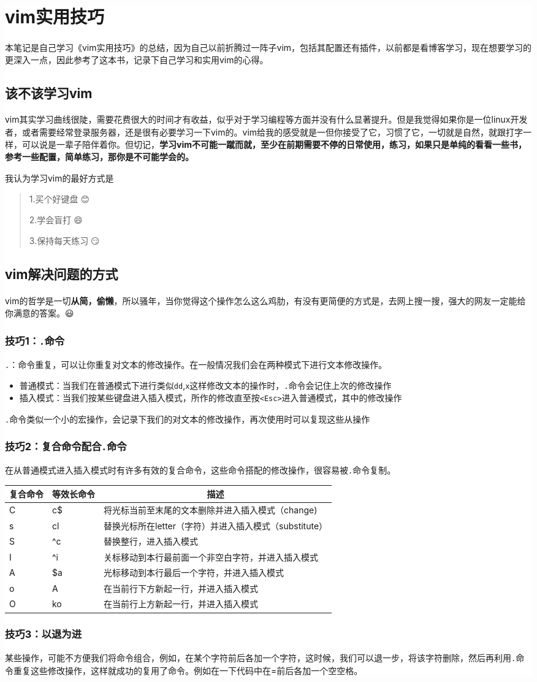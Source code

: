 # vim实用技巧

本笔记是自己学习《vim实用技巧》的总结，因为自己以前折腾过一阵子vim，包括其配置还有插件，以前都是看博客学习，现在想要学习的更深入一点，因此参考了这本书，记录下自己学习和实用vim的心得。

## 该不该学习vim

vim其实学习曲线很陡，需要花费很大的时间才有收益，似乎对于学习编程等方面并没有什么显著提升。但是我觉得如果你是一位linux开发者，或者需要经常登录服务器，还是很有必要学习一下vim的。vim给我的感受就是一但你接受了它，习惯了它，一切就是自然，就跟打字一样，可以说是一辈子陪伴着你。但切记，**学习vim不可能一蹴而就，至少在前期需要不停的日常使用，练习，如果只是单纯的看看一些书，参考一些配置，简单练习，那你是不可能学会的。**

我认为学习vim的最好方式是

> 1.买个好键盘 :blush:
>
> 2.学会盲打 :smile:
>
> 3.保持每天练习 :smirk:

## vim解决问题的方式

vim的哲学是一切**从简，偷懒**，所以骚年，当你觉得这个操作怎么这么鸡肋，有没有更简便的方式是，去网上搜一搜，强大的网友一定能给你满意的答案。:smiley:

### 技巧1：`.`命令

`.`：命令重复，可以让你重复对文本的修改操作。在一般情况我们会在两种模式下进行文本修改操作。

- 普通模式：当我们在普通模式下进行类似`dd`,`x`这样修改文本的操作时，`.`命令会记住上次的修改操作
- 插入模式：当我们按某些键盘进入插入模式，所作的修改直至按`<Esc>`进入普通模式，其中的修改操作

`.`命令类似一个小的宏操作，会记录下我们的对文本的修改操作，再次使用时可以复现这些从操作

### 技巧2：复合命令配合`.`命令

在从普通模式进入插入模式时有许多有效的复合命令，这些命令搭配的修改操作，很容易被`.`命令复制。

| 复合命令 | 等效长命令 | 描述                                                   |
| -------- | ---------- | ------------------------------------------------------ |
| C        | c$         | 将光标当前至末尾的文本删除并进入插入模式（change)      |
| s        | cl         | 替换光标所在letter（字符）并进入插入模式（substitute） |
| S        | ^c         | 替换整行，进入插入模式                                 |
| I        | ^i         | 关标移动到本行最前面一个非空白字符，并进入插入模式     |
| A        | $a         | 光标移动到本行最后一个字符，并进入插入模式             |
| o        | A<CR>      | 在当前行下方新起一行，并进入插入模式                   |
| O        | ko         | 在当前行上方新起一行，并进入插入模式                   |

### 技巧3：以退为进

某些操作，可能不方便我们将命令组合，例如，在某个字符前后各加一个字符，这时候，我们可以退一步，将该字符删除，然后再利用`.`命令重复这些修改操作，这样就成功的复用了命令。例如在一下代码中在=前后各加一个空空格。

